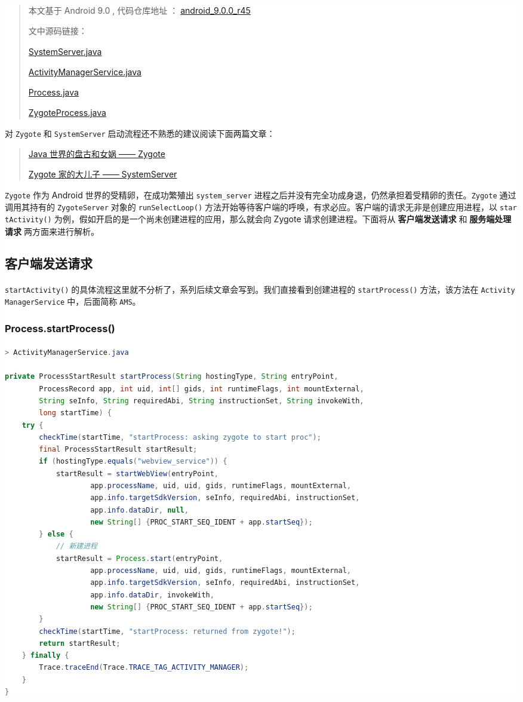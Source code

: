 > 本文基于 Android 9.0 , 代码仓库地址 ： [android_9.0.0_r45](https://github.com/lulululbj/android_9.0.0_r45)
>
> 文中源码链接：
>
> [SystemServer.java](https://github.com/lulululbj/android_9.0.0_r45/blob/master/frameworks/base/services/java/com/android/server/SystemServer.java)
>
> [ActivityManagerService.java](https://github.com/lulululbj/android_9.0.0_r45/blob/master/frameworks/base/services/core/java/com/android/server/am/ActivityManagerService.java)
>
> [Process.java](https://github.com/lulululbj/android_9.0.0_r45/blob/master/frameworks/base/core/java/android/os/Process.java)
>
> [ZygoteProcess.java](https://github.com/lulululbj/android_9.0.0_r45/blob/master/frameworks/base/core/java/android/os/ZygoteProcess.java)

对 `Zygote` 和 `SystemServer` 启动流程还不熟悉的建议阅读下面两篇文章：

> [Java 世界的盘古和女娲 —— Zygote](https://juejin.im/post/5d8f73bf51882555b149dc64)
>
> [Zygote 家的大儿子 —— SystemServer](https://juejin.im/post/5da341f451882561ba64b9da)

`Zygote` 作为 Android 世界的受精卵，在成功繁殖出 `system_server` 进程之后并没有完全功成身退，仍然承担着受精卵的责任。`Zygote` 通过调用其持有的 `ZygoteServer` 对象的 `runSelectLoop()` 方法开始等待客户端的呼唤，有求必应。客户端的请求无非是创建应用进程，以 `startActivity()` 为例，假如开启的是一个尚未创建进程的应用，那么就会向 Zygote 请求创建进程。下面将从 **客户端发送请求** 和 **服务端处理请求** 两方面来进行解析。

## 客户端发送请求

`startActivity()` 的具体流程这里就不分析了，系列后续文章会写到。我们直接看到创建进程的 `startProcess()` 方法，该方法在 `ActivityManagerService` 中，后面简称 `AMS`。

### Process.startProcess()

```java
> ActivityManagerService.java

private ProcessStartResult startProcess(String hostingType, String entryPoint,
        ProcessRecord app, int uid, int[] gids, int runtimeFlags, int mountExternal,
        String seInfo, String requiredAbi, String instructionSet, String invokeWith,
        long startTime) {
    try {
        checkTime(startTime, "startProcess: asking zygote to start proc");
        final ProcessStartResult startResult;
        if (hostingType.equals("webview_service")) {
            startResult = startWebView(entryPoint,
                    app.processName, uid, uid, gids, runtimeFlags, mountExternal,
                    app.info.targetSdkVersion, seInfo, requiredAbi, instructionSet,
                    app.info.dataDir, null,
                    new String[] {PROC_START_SEQ_IDENT + app.startSeq});
        } else {
            // 新建进程
            startResult = Process.start(entryPoint,
                    app.processName, uid, uid, gids, runtimeFlags, mountExternal,
                    app.info.targetSdkVersion, seInfo, requiredAbi, instructionSet,
                    app.info.dataDir, invokeWith,
                    new String[] {PROC_START_SEQ_IDENT + app.startSeq});
        }
        checkTime(startTime, "startProcess: returned from zygote!");
        return startResult;
    } finally {
        Trace.traceEnd(Trace.TRACE_TAG_ACTIVITY_MANAGER);
    }
}
```
